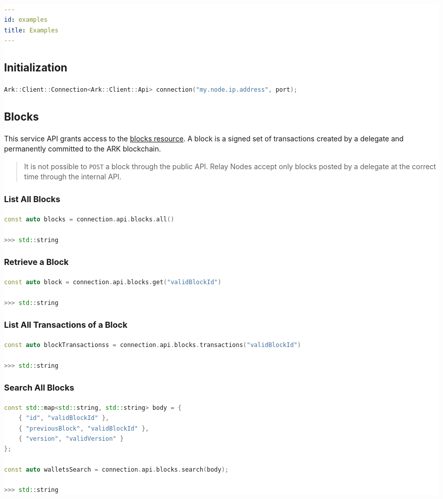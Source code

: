 ```yaml
---
id: examples
title: Examples
---
```


## Initialization

```cpp
Ark::Client::Connection<Ark::Client::Api> connection("my.node.ip.address", port);
```

## Blocks

This service API grants access to the [blocks resource](/api/public/v2/blocks.html). A block is a signed set of transactions created by a delegate and permanently committed to the ARK blockchain.

> It is not possible to `POST` a block through the public API. Relay Nodes accept only blocks posted by a delegate at the correct time through the internal API.

### List All Blocks

```cpp
const auto blocks = connection.api.blocks.all()

>>> std::string
```

### Retrieve a Block

```cpp
const auto block = connection.api.blocks.get("validBlockId")

>>> std::string
```

### List All Transactions of a Block

```cpp
const auto blockTransactionss = connection.api.blocks.transactions("validBlockId")

>>> std::string
```

### Search All Blocks

```cpp
const std::map<std::string, std::string> body = {
    { "id", "validBlockId" },
    { "previousBlock", "validBlockId" },
    { "version", "validVersion" }
};

const auto walletsSearch = connection.api.blocks.search(body);

>>> std::string
```

